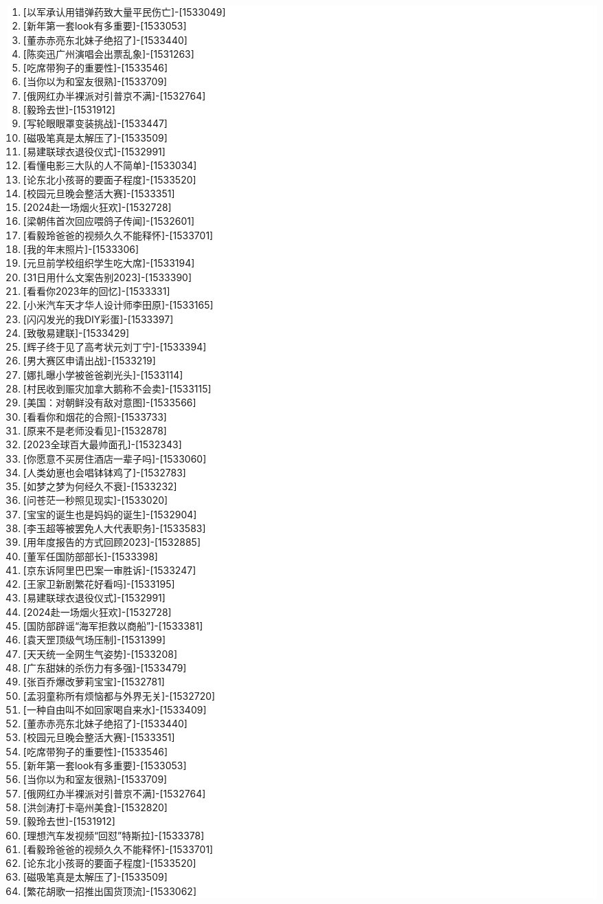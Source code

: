 1. [以军承认用错弹药致大量平民伤亡]-[1533049]
1. [新年第一套look有多重要]-[1533053]
1. [董赤赤亮东北妹子绝招了]-[1533440]
1. [陈奕迅广州演唱会出票乱象]-[1531263]
1. [吃席带狗子的重要性]-[1533546]
1. [当你以为和室友很熟]-[1533709]
1. [俄网红办半裸派对引普京不满]-[1532764]
1. [毅玲去世]-[1531912]
1. [写轮眼眼罩变装挑战]-[1533447]
1. [磁吸笔真是太解压了]-[1533509]
1. [易建联球衣退役仪式]-[1532991]
1. [看懂电影三大队的人不简单]-[1533034]
1. [论东北小孩哥的要面子程度]-[1533520]
1. [校园元旦晚会整活大赛]-[1533351]
1. [2024赴一场烟火狂欢]-[1532728]
1. [梁朝伟首次回应喂鸽子传闻]-[1532601]
1. [看毅玲爸爸的视频久久不能释怀]-[1533701]
1. [我的年末照片]-[1533306]
1. [元旦前学校组织学生吃大席]-[1533194]
1. [31日用什么文案告别2023]-[1533390]
1. [看看你2023年的回忆]-[1533331]
1. [小米汽车天才华人设计师李田原]-[1533165]
1. [闪闪发光的我DIY彩蛋]-[1533397]
1. [致敬易建联]-[1533429]
1. [辉子终于见了高考状元刘丁宁]-[1533394]
1. [男大赛区申请出战]-[1533219]
1. [娜扎曝小学被爸爸剃光头]-[1533114]
1. [村民收到赈灾加拿大鹅称不会卖]-[1533115]
1. [美国：对朝鲜没有敌对意图]-[1533566]
1. [看看你和烟花的合照]-[1533733]
1. [原来不是老师没看见]-[1532878]
1. [2023全球百大最帅面孔]-[1532343]
1. [你愿意不买房住酒店一辈子吗]-[1533060]
1. [人类幼崽也会唱钵钵鸡了]-[1532783]
1. [如梦之梦为何经久不衰]-[1533232]
1. [问苍茫一秒照见现实]-[1533020]
1. [宝宝的诞生也是妈妈的诞生]-[1532904]
1. [李玉超等被罢免人大代表职务]-[1533583]
1. [用年度报告的方式回顾2023]-[1532885]
1. [董军任国防部部长]-[1533398]
1. [京东诉阿里巴巴案一审胜诉]-[1533247]
1. [王家卫新剧繁花好看吗]-[1533195]
1. [易建联球衣退役仪式]-[1532991]
1. [2024赴一场烟火狂欢]-[1532728]
1. [国防部辟谣“海军拒救以商船”]-[1533381]
1. [袁天罡顶级气场压制]-[1531399]
1. [天天统一全网生气姿势]-[1533208]
1. [广东甜妹的杀伤力有多强]-[1533479]
1. [张百乔爆改萝莉宝宝]-[1532781]
1. [孟羽童称所有烦恼都与外界无关]-[1532720]
1. [一种自由叫不如回家喝自来水]-[1533409]
1. [董赤赤亮东北妹子绝招了]-[1533440]
1. [校园元旦晚会整活大赛]-[1533351]
1. [吃席带狗子的重要性]-[1533546]
1. [新年第一套look有多重要]-[1533053]
1. [当你以为和室友很熟]-[1533709]
1. [俄网红办半裸派对引普京不满]-[1532764]
1. [洪剑涛打卡亳州美食]-[1532820]
1. [毅玲去世]-[1531912]
1. [理想汽车发视频“回怼”特斯拉]-[1533378]
1. [看毅玲爸爸的视频久久不能释怀]-[1533701]
1. [论东北小孩哥的要面子程度]-[1533520]
1. [磁吸笔真是太解压了]-[1533509]
1. [繁花胡歌一招推出国货顶流]-[1533062]